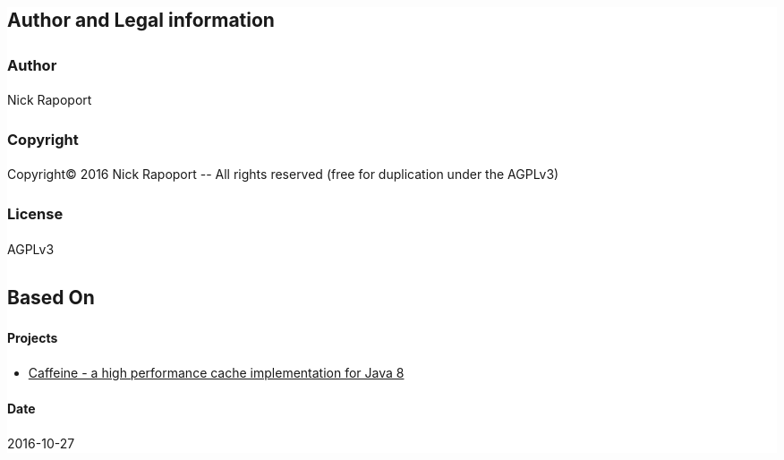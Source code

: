 ## Author and Legal information

### Author

Nick Rapoport

### Copyright

Copyright&copy;  2016 Nick Rapoport -- All rights reserved (free 
for duplication under the AGPLv3)

### License

AGPLv3

## Based On 

#### Projects
- [Caffeine - a high performance cache implementation for Java 8](https://github.com/ben-manes/caffeine/ "https://github.com/ben-manes/caffeine")

#### Date
2016-10-27


